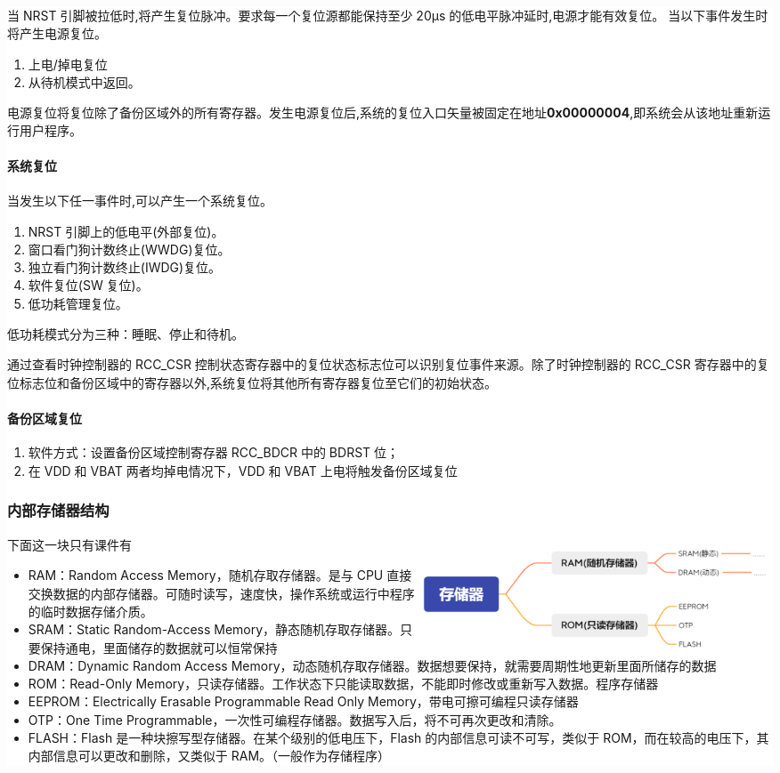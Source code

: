 当 NRST 引脚被拉低时,将产生复位脉冲。要求每一个复位源都能保持至少 20μs 的低电平脉冲延时,电源才能有效复位。
当以下事件发生时将产生电源复位。

1. 上电/掉电复位
2. 从待机模式中返回。

电源复位将复位除了备份区域外的所有寄存器。发生电源复位后,系统的复位入口矢量被固定在地址**0x00000004**,即系统会从该地址重新运行用户程序。

#### 系统复位

当发生以下任一事件时,可以产生一个系统复位。

1. NRST 引脚上的低电平(外部复位)。
2. 窗口看门狗计数终止(WWDG)复位。
3. 独立看门狗计数终止(IWDG)复位。
4. 软件复位(SW 复位)。
5. 低功耗管理复位。

低功耗模式分为三种：睡眠、停止和待机。

通过查看时钟控制器的 RCC_CSR 控制状态寄存器中的复位状态标志位可以识别复位事件来源。除了时钟控制器的 RCC_CSR 寄存器中的复位标志位和备份区域中的寄存器以外,系统复位将其他所有寄存器复位至它们的初始状态。

#### 备份区域复位

1. 软件方式：设置备份区域控制寄存器 RCC_BDCR 中的 BDRST 位；
2. 在 VDD 和 VBAT 两者均掉电情况下，VDD 和 VBAT 上电将触发备份区域复位

### 内部存储器结构

<img src="image-1.png" alt="内部存储器结构" align= 'right' width = '400px' />
下面这一块只有课件有

- RAM：Random Access Memory，随机存取存储器。是与 CPU 直接交换数据的内部存储器。可随时读写，速度快，操作系统或运行中程序的临时数据存储介质。
- SRAM：Static Random-Access Memory，静态随机存取存储器。只要保持通电，里面储存的数据就可以恒常保持
- DRAM：Dynamic Random Access Memory，动态随机存取存储器。数据想要保持，就需要周期性地更新里面所储存的数据
- ROM：Read-Only Memory，只读存储器。工作状态下只能读取数据，不能即时修改或重新写入数据。程序存储器
- EEPROM：Electrically Erasable Programmable Read Only Memory，带电可擦可编程只读存储器
- OTP：One Time Programmable，一次性可编程存储器。数据写入后，将不可再次更改和清除。
- FLASH：Flash 是一种块擦写型存储器。在某个级别的低电压下，Flash 的内部信息可读不可写，类似于 ROM，而在较高的电压下，其内部信息可以更改和删除，又类似于 RAM。（一般作为存储程序）